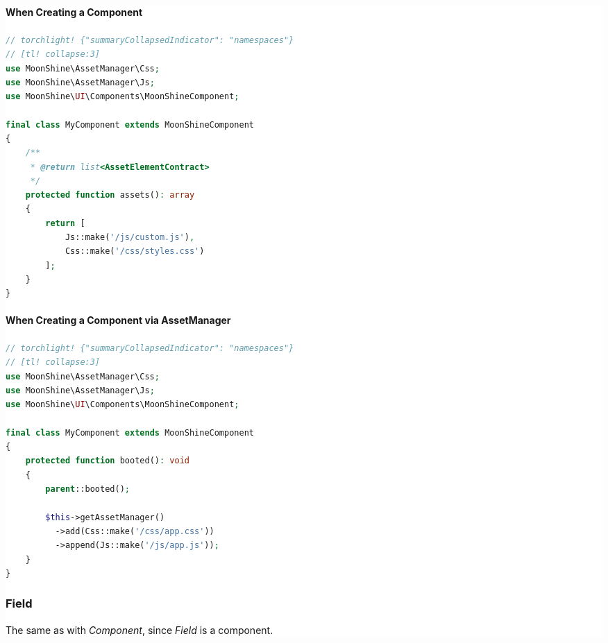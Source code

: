 #### When Creating a Component

```php
// torchlight! {"summaryCollapsedIndicator": "namespaces"} 
// [tl! collapse:3] 
use MoonShine\AssetManager\Css;
use MoonShine\AssetManager\Js;
use MoonShine\UI\Components\MoonShineComponent;

final class MyComponent extends MoonShineComponent
{
    /**
     * @return list<AssetElementContract>
     */
    protected function assets(): array
    {
        return [
            Js::make('/js/custom.js'),
            Css::make('/css/styles.css')
        ];
    }
}
```

#### When Creating a Component via AssetManager

```php
// torchlight! {"summaryCollapsedIndicator": "namespaces"} 
// [tl! collapse:3] 
use MoonShine\AssetManager\Css;
use MoonShine\AssetManager\Js;
use MoonShine\UI\Components\MoonShineComponent;

final class MyComponent extends MoonShineComponent
{
    protected function booted(): void
    {
        parent::booted();
        
        $this->getAssetManager()
          ->add(Css::make('/css/app.css'))
          ->append(Js::make('/js/app.js'));
    }
}
```

<a name="field"></a>
### Field

The same as with *Component*, since *Field* is a component.
